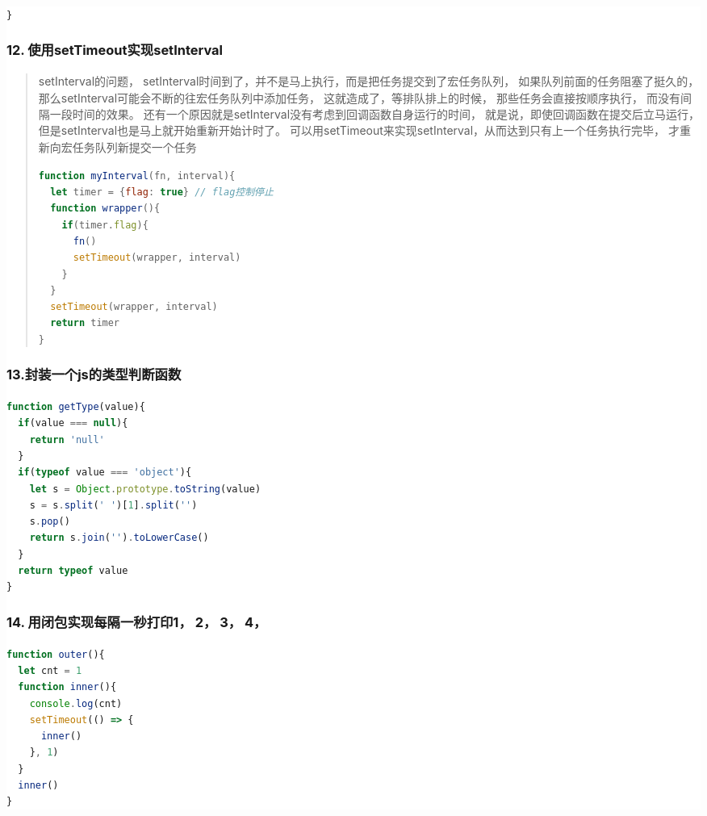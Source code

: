 ```javascript
}
```



### 12. 使用setTimeout实现setInterval

> setInterval的问题， setInterval时间到了，并不是马上执行，而是把任务提交到了宏任务队列， 如果队列前面的任务阻塞了挺久的， 那么setInterval可能会不断的往宏任务队列中添加任务， 这就造成了，等排队排上的时候， 那些任务会直接按顺序执行， 而没有间隔一段时间的效果。 还有一个原因就是setInterval没有考虑到回调函数自身运行的时间， 就是说，即使回调函数在提交后立马运行，但是setInterval也是马上就开始重新开始计时了。 可以用setTimeout来实现setInterval，从而达到只有上一个任务执行完毕， 才重新向宏任务队列新提交一个任务
>
> ```javascript
> function myInterval(fn, interval){
>   let timer = {flag: true} // flag控制停止
>   function wrapper(){
>     if(timer.flag){
>       fn()
>       setTimeout(wrapper, interval)
>     }
>   }
>   setTimeout(wrapper, interval)
>   return timer
> }
> ```
>
> 



### 13.封装一个js的类型判断函数

```javascript
function getType(value){
  if(value === null){
    return 'null'
  }
  if(typeof value === 'object'){
    let s = Object.prototype.toString(value)
    s = s.split(' ')[1].split('')
    s.pop()
    return s.join('').toLowerCase()
  }
  return typeof value
}
```



### 14. 用闭包实现每隔一秒打印1， 2， 3， 4，

```javascript
function outer(){
  let cnt = 1
  function inner(){
    console.log(cnt)
    setTimeout(() => {
      inner()
    }, 1)
  }
  inner()
}
```
